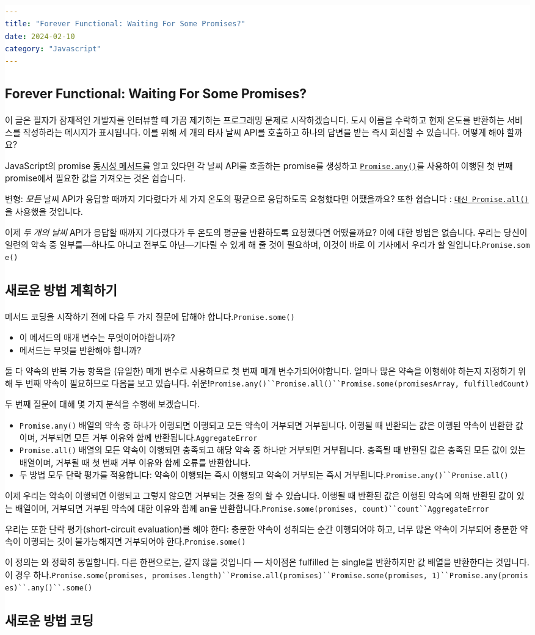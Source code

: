 ```yaml
---
title: "Forever Functional: Waiting For Some Promises?"
date: 2024-02-10
category: "Javascript"
---
```


## Forever Functional: Waiting For Some Promises?

이 글은 필자가 잠재적인 개발자를 인터뷰할 때 가끔 제기하는 프로그래밍 문제로 시작하겠습니다. 도시 이름을 수락하고 현재 온도를 반환하는 서비스를 작성하라는 메시지가 표시됩니다. 이를 위해 세 개의 타사 날씨 API를 호출하고 하나의 답변을 받는 즉시 회신할 수 있습니다. 어떻게 해야 할까요?

JavaScript의 promise [동시성 메서드를](https://developer.mozilla.org/en-US/docs/Web/JavaScript/Reference/Global_Objects/Promise#promise_concurrency) 알고 있다면 각 날씨 API를 호출하는 promise를 생성하고 [`Promise.any()`](https://developer.mozilla.org/en-US/docs/Web/JavaScript/Reference/Global_Objects/Promise/any)를 사용하여 이행된 첫 번째 promise에서 필요한 값을 가져오는 것은 쉽습니다.

변형: _모든_ 날씨 API가 응답할 때까지 기다렸다가 세 가지 온도의 평균으로 응답하도록 요청했다면 어땠을까요? 또한 쉽습니다 : [`대신 Promise.all()`](https://developer.mozilla.org/en-US/docs/Web/JavaScript/Reference/Global_Objects/Promise/all) 을 사용했을 것입니다.

이제 _두 개의 날씨_ API가 응답할 때까지 기다렸다가 두 온도의 평균을 반환하도록 요청했다면 어땠을까요? 이에 대한 방법은 없습니다. 우리는 당신이 일련의 약속 중 일부를—하나도 아니고 전부도 아닌—기다릴 수 있게 해 줄 것이 필요하며, 이것이 바로 이 기사에서 우리가 할 일입니다.`Promise.some()`

## 새로운 방법 계획하기

메서드 코딩을 시작하기 전에 다음 두 가지 질문에 답해야 합니다.`Promise.some()`

- 이 메서드의 매개 변수는 무엇이어야합니까?
- 메서드는 무엇을 반환해야 합니까?

둘 다 약속의 반복 가능 항목을 (유일한) 매개 변수로 사용하므로 첫 번째 매개 변수가되어야합니다. 얼마나 많은 약속을 이행해야 하는지 지정하기 위해 두 번째 약속이 필요하므로 다음을 보고 있습니다. 쉬운!` Promise.any()``Promise.all()``Promise.some(promisesArray, fulfilledCount) `

두 번째 질문에 대해 몇 가지 분석을 수행해 보겠습니다.

- `Promise.any()` 배열의 약속 중 하나가 이행되면 이행되고 모든 약속이 거부되면 거부됩니다. 이행될 때 반환되는 값은 이행된 약속이 반환한 값이며, 거부되면 모든 거부 이유와 함께 반환됩니다.`AggregateError`
- `Promise.all()` 배열의 모든 약속이 이행되면 충족되고 해당 약속 중 하나만 거부되면 거부됩니다. 충족될 때 반환된 값은 충족된 모든 값이 있는 배열이며, 거부될 때 첫 번째 거부 이유와 함께 오류를 반환합니다.
- 두 방법 모두 단락 평가를 적용합니다: 약속이 이행되는 즉시 이행되고 약속이 거부되는 즉시 거부됩니다.` Promise.any()``Promise.all() `

이제 우리는 약속이 이행되면 이행되고 그렇지 않으면 거부되는 것을 정의 할 수 있습니다. 이행될 때 반환된 값은 이행된 약속에 의해 반환된 값이 있는 배열이며, 거부되면 거부된 약속에 대한 이유와 함께 an을 반환합니다.` Promise.some(promises, count)``count``AggregateError `

우리는 또한 단락 평가(short-circuit evaluation)를 해야 한다: 충분한 약속이 성취되는 순간 이행되어야 하고, 너무 많은 약속이 거부되어 충분한 약속이 이행되는 것이 불가능해지면 거부되어야 한다.`Promise.some()`

이 정의는 와 정확히 동일합니다. 다른 한편으로는, 같지 않을 것입니다 — 차이점은 fulfilled 는 single을 반환하지만 값 배열을 반환한다는 것입니다. 이 경우 하나.` Promise.some(promises, promises.length)``Promise.all(promises)``Promise.some(promises, 1)``Promise.any(promises)``.any()``.some() `

## 새로운 방법 코딩
